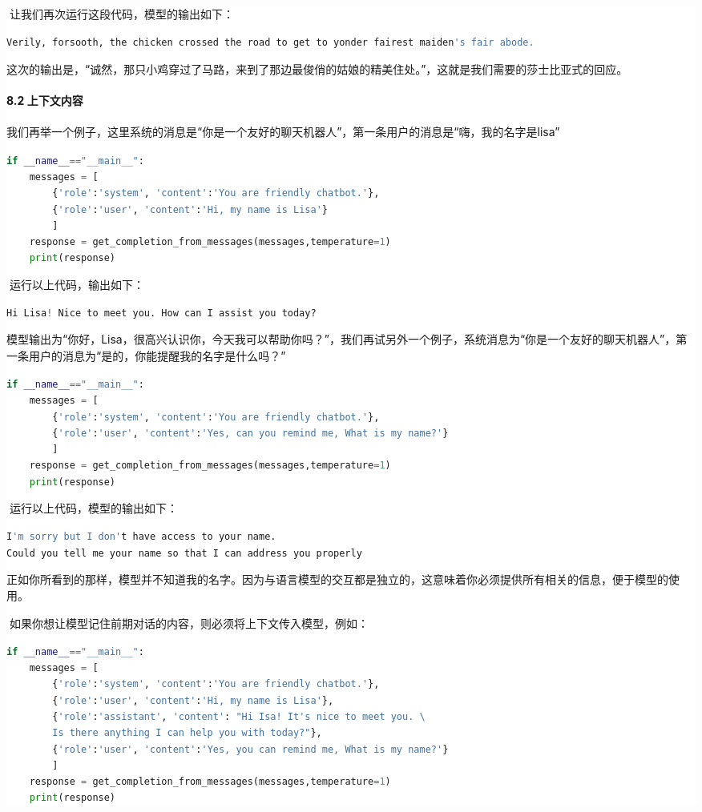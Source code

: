 ​	让我们再次运行这段代码，模型的输出如下：

```python
Verily, forsooth, the chicken crossed the road to get to yonder fairest maiden's fair abode.
```

​	这次的输出是，“诚然，那只小鸡穿过了马路，来到了那边最俊俏的姑娘的精美住处。”，这就是我们需要的莎士比亚式的回应。

#### **8.2 上下文内容**

​	我们再举一个例子，这里系统的消息是“你是一个友好的聊天机器人”，第一条用户的消息是“嗨，我的名字是lisa”

```python
if __name__=="__main__":
    messages = [
        {'role':'system', 'content':'You are friendly chatbot.'}, 
        {'role':'user', 'content':'Hi, my name is Lisa'}
        ]
    response = get_completion_from_messages(messages,temperature=1)
    print(response)
```

​	运行以上代码，输出如下：

```python
Hi Lisa! Nice to meet you. How can I assist you today?
```

​	模型输出为“你好，Lisa，很高兴认识你，今天我可以帮助你吗？”，我们再试另外一个例子，系统消息为“你是一个友好的聊天机器人”，第一条用户的消息为“是的，你能提醒我的名字是什么吗？”

```python
if __name__=="__main__":
    messages = [ 
        {'role':'system', 'content':'You are friendly chatbot.'}, 
        {'role':'user', 'content':'Yes, can you remind me, What is my name?'} 
        ]
    response = get_completion_from_messages(messages,temperature=1)
    print(response)
```

​	运行以上代码，模型的输出如下：

```python
I'm sorry but I don't have access to your name. 
Could you tell me your name so that I can address you properly
```

​	正如你所看到的那样，模型并不知道我的名字。因为与语言模型的交互都是独立的，这意味着你必须提供所有相关的信息，便于模型的使用。

​	如果你想让模型记住前期对话的内容，则必须将上下文传入模型，例如：

```python
if __name__=="__main__":
    messages = [ 
        {'role':'system', 'content':'You are friendly chatbot.'},
        {'role':'user', 'content':'Hi, my name is Lisa'},
        {'role':'assistant', 'content': "Hi Isa! It's nice to meet you. \
        Is there anything I can help you with today?"},
        {'role':'user', 'content':'Yes, you can remind me, What is my name?'}
        ]
    response = get_completion_from_messages(messages,temperature=1)
    print(response)
```
